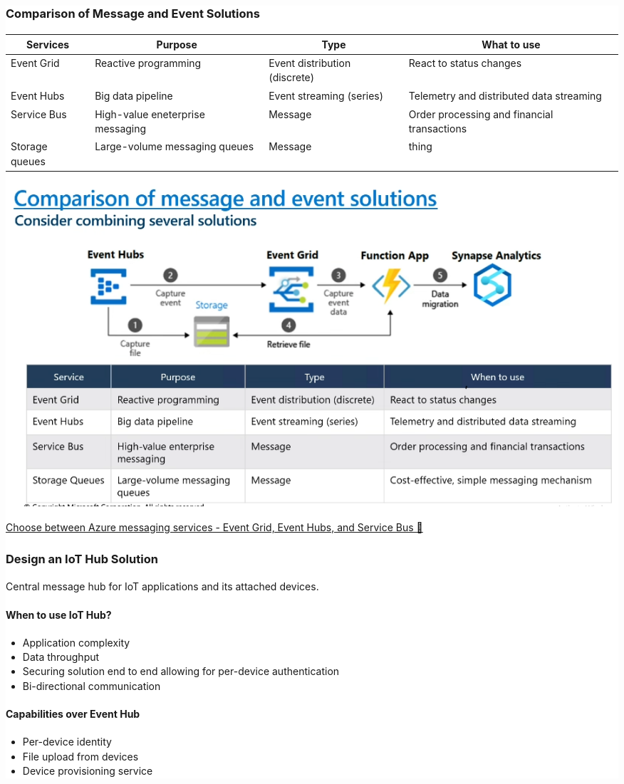 ### Comparison of Message and Event Solutions
| Services | Purpose | Type | What to use |
| -------- | ------- | ---- | ----------- |
| Event Grid | Reactive programming | Event distribution (discrete) | React to status changes |
| Event Hubs | Big data pipeline | Event streaming (series) | Telemetry and distributed data streaming |
| Service Bus | High-value eneterprise messaging | Message | Order processing and financial transactions |
| Storage queues | Large-volume messaging queues | Message | thing |

![Comparison of Message and Event Solutions](Screenshots/Day2/AppArc8.PNG)


[Choose between Azure messaging services - Event Grid, Event Hubs, and Service Bus 📎](https://learn.microsoft.com/en-us/azure/service-bus-messaging/compare-messaging-services)

### Design an IoT Hub Solution
Central message hub for IoT applications and its attached devices.
#### When to use IoT Hub?
- Application complexity
- Data throughput
- Securing solution end to end allowing for per-device authentication
- Bi-directional communication

#### Capabilities over Event Hub
- Per-device identity
- File upload from devices
- Device provisioning service
